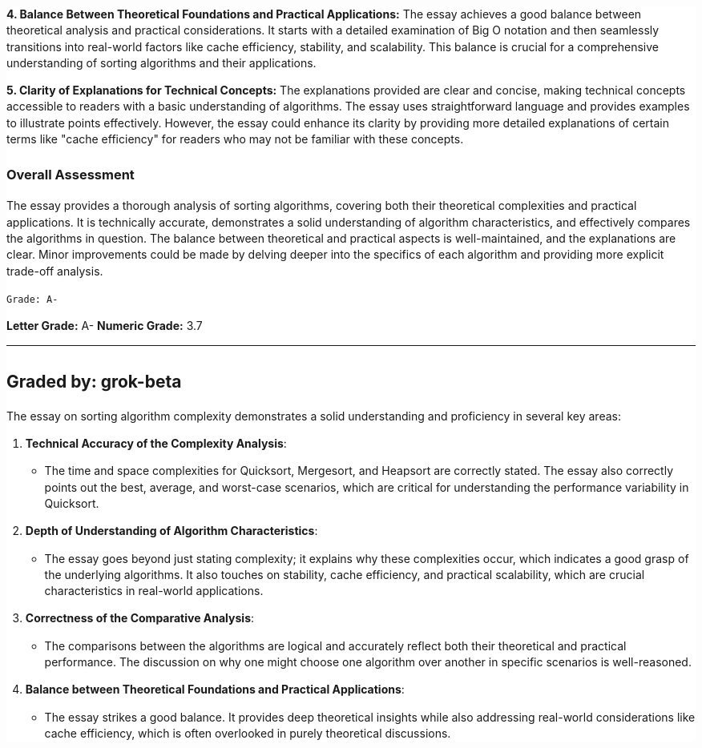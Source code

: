 **4. Balance Between Theoretical Foundations and Practical Applications:**
The essay achieves a good balance between theoretical analysis and practical considerations. It starts with a detailed examination of Big O notation and then seamlessly transitions into real-world factors like cache efficiency, stability, and scalability. This balance is crucial for a comprehensive understanding of sorting algorithms and their applications.

**5. Clarity of Explanations for Technical Concepts:**
The explanations provided are clear and concise, making technical concepts accessible to readers with a basic understanding of algorithms. The essay uses straightforward language and provides examples to illustrate points effectively. However, the essay could enhance its clarity by providing more detailed explanations of certain terms like "cache efficiency" for readers who may not be familiar with these concepts.

### Overall Assessment

The essay provides a thorough analysis of sorting algorithms, covering both their theoretical complexities and practical applications. It is technically accurate, demonstrates a solid understanding of algorithm characteristics, and effectively compares the algorithms in question. The balance between theoretical and practical aspects is well-maintained, and the explanations are clear. Minor improvements could be made by delving deeper into the specifics of each algorithm and providing more explicit trade-off analysis.

```
Grade: A-
```

**Letter Grade:** A-
**Numeric Grade:** 3.7

---

## Graded by: grok-beta

The essay on sorting algorithm complexity demonstrates a solid understanding and proficiency in several key areas:

1. **Technical Accuracy of the Complexity Analysis**: 
   - The time and space complexities for Quicksort, Mergesort, and Heapsort are correctly stated. The essay also correctly points out the best, average, and worst-case scenarios, which are critical for understanding the performance variability in Quicksort.

2. **Depth of Understanding of Algorithm Characteristics**:
   - The essay goes beyond just stating complexity; it explains why these complexities occur, which indicates a good grasp of the underlying algorithms. It also touches on stability, cache efficiency, and practical scalability, which are crucial characteristics in real-world applications.

3. **Correctness of the Comparative Analysis**:
   - The comparisons between the algorithms are logical and accurately reflect both their theoretical and practical performance. The discussion on why one might choose one algorithm over another in specific scenarios is well-reasoned.

4. **Balance between Theoretical Foundations and Practical Applications**:
   - The essay strikes a good balance. It provides deep theoretical insights while also addressing real-world considerations like cache efficiency, which is often overlooked in purely theoretical discussions.
